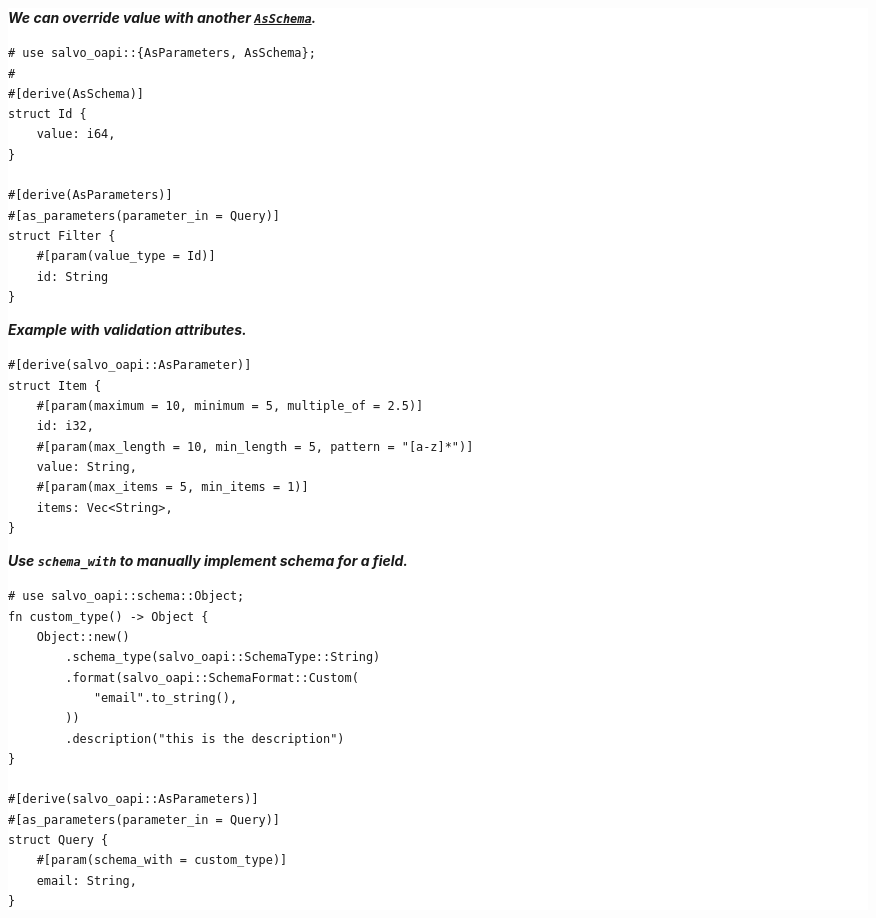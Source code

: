 _**We can override value with another [`AsSchema`][to_schema].**_
```
# use salvo_oapi::{AsParameters, AsSchema};
#
#[derive(AsSchema)]
struct Id {
    value: i64,
}

#[derive(AsParameters)]
#[as_parameters(parameter_in = Query)]
struct Filter {
    #[param(value_type = Id)]
    id: String
}
```

_**Example with validation attributes.**_
```
#[derive(salvo_oapi::AsParameter)]
struct Item {
    #[param(maximum = 10, minimum = 5, multiple_of = 2.5)]
    id: i32,
    #[param(max_length = 10, min_length = 5, pattern = "[a-z]*")]
    value: String,
    #[param(max_items = 5, min_items = 1)]
    items: Vec<String>,
}
````

_**Use `schema_with` to manually implement schema for a field.**_
```
# use salvo_oapi::schema::Object;
fn custom_type() -> Object {
    Object::new()
        .schema_type(salvo_oapi::SchemaType::String)
        .format(salvo_oapi::SchemaFormat::Custom(
            "email".to_string(),
        ))
        .description("this is the description")
}

#[derive(salvo_oapi::AsParameters)]
#[as_parameters(parameter_in = Query)]
struct Query {
    #[param(schema_with = custom_type)]
    email: String,
}
```

[to_schema]: trait.AsSchema.html
[known_format]: openapi/schema/enum.KnownFormat.html
[xml]: openapi/xml/struct.Xml.html
[as_parameters]: trait.AsParameters.html
[path_params]: attr.path.html#params-attributes
[struct]: https://doc.rust-lang.org/std/keyword.struct.html
[style]: openapi/path/enum.ParameterStyle.html
[in_enum]: salvo_oapi/openapi/path/enum.ParameterIn.html
[primitive]: https://doc.rust-lang.org/std/primitive/index.html
[serde attributes]: https://serde.rs/attributes.html
[to_schema_xml]: macro@AsSchema#xml-attribute-configuration-options
